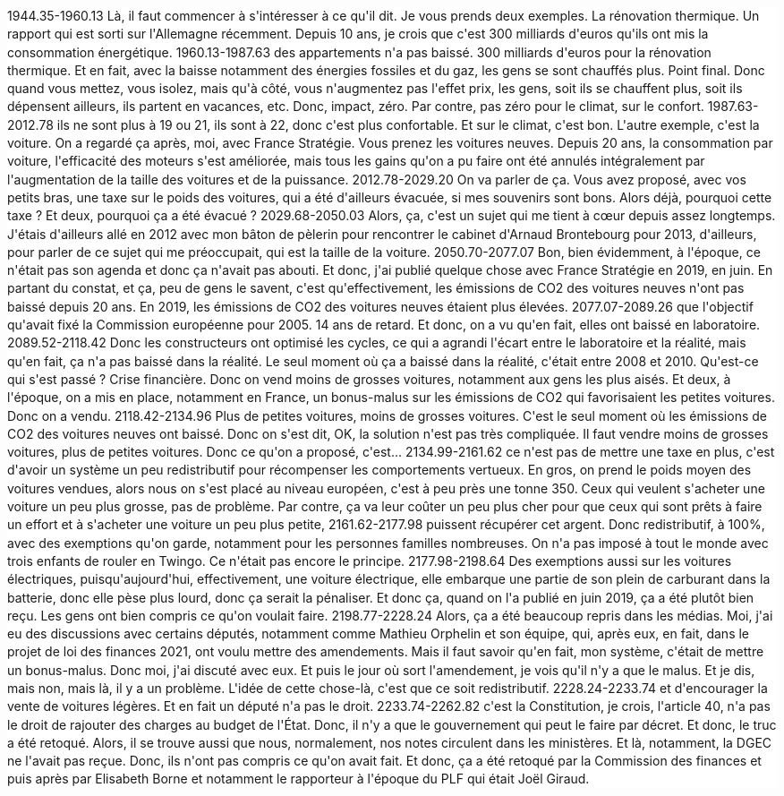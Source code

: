 1944.35-1960.13   Là, il faut commencer à s'intéresser à ce qu'il dit. Je vous prends deux exemples. La rénovation thermique. Un rapport qui est sorti sur l'Allemagne récemment. Depuis 10 ans, je crois que c'est 300 milliards d'euros qu'ils ont mis la consommation énergétique.
1960.13-1987.63   des appartements n'a pas baissé. 300 milliards d'euros pour la rénovation thermique. Et en fait, avec la baisse notamment des énergies fossiles et du gaz, les gens se sont chauffés plus. Point final. Donc quand vous mettez, vous isolez, mais qu'à côté, vous n'augmentez pas l'effet prix, les gens, soit ils se chauffent plus, soit ils dépensent ailleurs, ils partent en vacances, etc. Donc, impact, zéro. Par contre, pas zéro pour le climat, sur le confort.
1987.63-2012.78   ils ne sont plus à 19 ou 21, ils sont à 22, donc c'est plus confortable. Et sur le climat, c'est bon. L'autre exemple, c'est la voiture. On a regardé ça après, moi, avec France Stratégie. Vous prenez les voitures neuves. Depuis 20 ans, la consommation par voiture, l'efficacité des moteurs s'est améliorée, mais tous les gains qu'on a pu faire ont été annulés intégralement par l'augmentation de la taille des voitures et de la puissance.
2012.78-2029.20   On va parler de ça. Vous avez proposé, avec vos petits bras, une taxe sur le poids des voitures, qui a été d'ailleurs évacuée, si mes souvenirs sont bons. Alors déjà, pourquoi cette taxe ? Et deux, pourquoi ça a été évacué ?
2029.68-2050.03   Alors, ça, c'est un sujet qui me tient à cœur depuis assez longtemps. J'étais d'ailleurs allé en 2012 avec mon bâton de pèlerin pour rencontrer le cabinet d'Arnaud Brontebourg pour 2013, d'ailleurs, pour parler de ce sujet qui me préoccupait, qui est la taille de la voiture.
2050.70-2077.07   Bon, bien évidemment, à l'époque, ce n'était pas son agenda et donc ça n'avait pas abouti. Et donc, j'ai publié quelque chose avec France Stratégie en 2019, en juin. En partant du constat, et ça, peu de gens le savent, c'est qu'effectivement, les émissions de CO2 des voitures neuves n'ont pas baissé depuis 20 ans. En 2019, les émissions de CO2 des voitures neuves étaient plus élevées.
2077.07-2089.26   que l'objectif qu'avait fixé la Commission européenne pour 2005. 14 ans de retard. Et donc, on a vu qu'en fait, elles ont baissé en laboratoire.
2089.52-2118.42   Donc les constructeurs ont optimisé les cycles, ce qui a agrandi l'écart entre le laboratoire et la réalité, mais qu'en fait, ça n'a pas baissé dans la réalité. Le seul moment où ça a baissé dans la réalité, c'était entre 2008 et 2010. Qu'est-ce qui s'est passé ? Crise financière. Donc on vend moins de grosses voitures, notamment aux gens les plus aisés. Et deux, à l'époque, on a mis en place, notamment en France, un bonus-malus sur les émissions de CO2 qui favorisaient les petites voitures. Donc on a vendu.
2118.42-2134.96   Plus de petites voitures, moins de grosses voitures. C'est le seul moment où les émissions de CO2 des voitures neuves ont baissé. Donc on s'est dit, OK, la solution n'est pas très compliquée. Il faut vendre moins de grosses voitures, plus de petites voitures. Donc ce qu'on a proposé, c'est...
2134.99-2161.62   ce n'est pas de mettre une taxe en plus, c'est d'avoir un système un peu redistributif pour récompenser les comportements vertueux. En gros, on prend le poids moyen des voitures vendues, alors nous on s'est placé au niveau européen, c'est à peu près une tonne 350. Ceux qui veulent s'acheter une voiture un peu plus grosse, pas de problème. Par contre, ça va leur coûter un peu plus cher pour que ceux qui sont prêts à faire un effort et à s'acheter une voiture un peu plus petite,
2161.62-2177.98   puissent récupérer cet argent. Donc redistributif, à 100%, avec des exemptions qu'on garde, notamment pour les personnes familles nombreuses. On n'a pas imposé à tout le monde avec trois enfants de rouler en Twingo. Ce n'était pas encore le principe.
2177.98-2198.64   Des exemptions aussi sur les voitures électriques, puisqu'aujourd'hui, effectivement, une voiture électrique, elle embarque une partie de son plein de carburant dans la batterie, donc elle pèse plus lourd, donc ça serait la pénaliser. Et donc ça, quand on l'a publié en juin 2019, ça a été plutôt bien reçu. Les gens ont bien compris ce qu'on voulait faire.
2198.77-2228.24   Alors, ça a été beaucoup repris dans les médias. Moi, j'ai eu des discussions avec certains députés, notamment comme Mathieu Orphelin et son équipe, qui, après eux, en fait, dans le projet de loi des finances 2021, ont voulu mettre des amendements. Mais il faut savoir qu'en fait, mon système, c'était de mettre un bonus-malus. Donc moi, j'ai discuté avec eux. Et puis le jour où sort l'amendement, je vois qu'il n'y a que le malus. Et je dis, mais non, mais là, il y a un problème. L'idée de cette chose-là, c'est que ce soit redistributif.
2228.24-2233.74   et d'encourager la vente de voitures légères. Et en fait un député n'a pas le droit.
2233.74-2262.82   c'est la Constitution, je crois, l'article 40, n'a pas le droit de rajouter des charges au budget de l'État. Donc, il n'y a que le gouvernement qui peut le faire par décret. Et donc, le truc a été retoqué. Alors, il se trouve aussi que nous, normalement, nos notes circulent dans les ministères. Et là, notamment, la DGEC ne l'avait pas reçue. Donc, ils n'ont pas compris ce qu'on avait fait. Et donc, ça a été retoqué par la Commission des finances et puis après par Elisabeth Borne et notamment le rapporteur à l'époque du PLF qui était Joël Giraud.